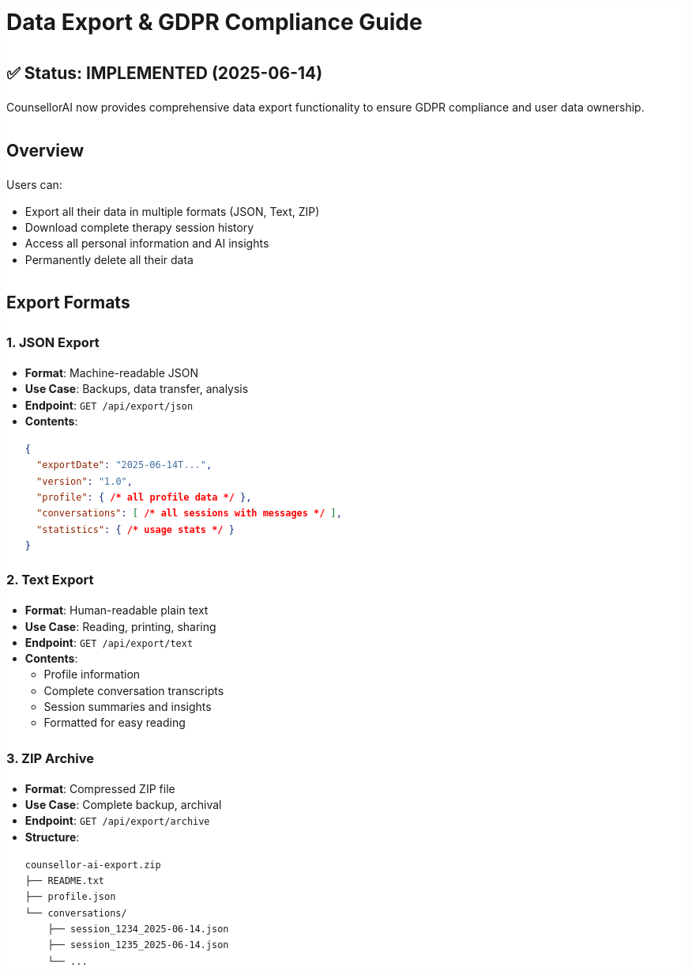 # Data Export & GDPR Compliance Guide

## ✅ Status: IMPLEMENTED (2025-06-14)

CounsellorAI now provides comprehensive data export functionality to ensure GDPR compliance and user data ownership.

## Overview

Users can:
- Export all their data in multiple formats (JSON, Text, ZIP)
- Download complete therapy session history
- Access all personal information and AI insights
- Permanently delete all their data

## Export Formats

### 1. JSON Export
- **Format**: Machine-readable JSON
- **Use Case**: Backups, data transfer, analysis
- **Endpoint**: `GET /api/export/json`
- **Contents**:
  ```json
  {
    "exportDate": "2025-06-14T...",
    "version": "1.0",
    "profile": { /* all profile data */ },
    "conversations": [ /* all sessions with messages */ ],
    "statistics": { /* usage stats */ }
  }
  ```

### 2. Text Export
- **Format**: Human-readable plain text
- **Use Case**: Reading, printing, sharing
- **Endpoint**: `GET /api/export/text`
- **Contents**:
  - Profile information
  - Complete conversation transcripts
  - Session summaries and insights
  - Formatted for easy reading

### 3. ZIP Archive
- **Format**: Compressed ZIP file
- **Use Case**: Complete backup, archival
- **Endpoint**: `GET /api/export/archive`
- **Structure**:
  ```
  counsellor-ai-export.zip
  ├── README.txt
  ├── profile.json
  └── conversations/
      ├── session_1234_2025-06-14.json
      ├── session_1235_2025-06-14.json
      └── ...
  ```
